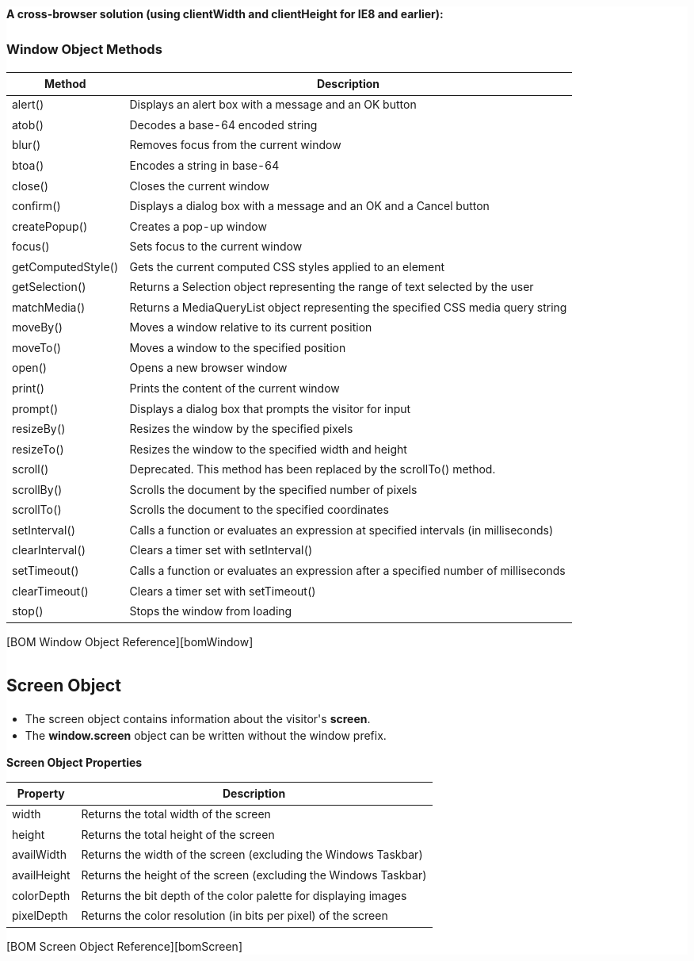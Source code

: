 **A cross-browser solution (using clientWidth and clientHeight for IE8 and earlier):**


### Window Object Methods

Method|Description
---|---
alert()|Displays an alert box with a message and an OK button
atob()|Decodes a base-64 encoded string
blur()|Removes focus from the current window
btoa()|Encodes a string in base-64
close()|Closes the current window
confirm()|Displays a dialog box with a message and an OK and a Cancel button
createPopup()|Creates a pop-up window
focus()|Sets focus to the current window
getComputedStyle()|Gets the current computed CSS styles applied to an element
getSelection()|Returns a Selection object representing the range of text selected by the user
matchMedia()|Returns a MediaQueryList object representing the specified CSS media query string
moveBy()|Moves a window relative to its current position
moveTo()|Moves a window to the specified position
open()|Opens a new browser window
print()|Prints the content of the current window
prompt()|Displays a dialog box that prompts the visitor for input
resizeBy()|Resizes the window by the specified pixels
resizeTo()|Resizes the window to the specified width and height
scroll()|Deprecated. This method has been replaced by the scrollTo() method.
scrollBy()|Scrolls the document by the specified number of pixels
scrollTo()|Scrolls the document to the specified coordinates
setInterval()|Calls a function or evaluates an expression at specified intervals (in milliseconds)
clearInterval()|Clears a timer set with setInterval()
setTimeout()|Calls a function or evaluates an expression after a specified number of milliseconds
clearTimeout()|Clears a timer set with setTimeout()
stop()|Stops the window from loading

[BOM Window Object Reference][bomWindow]

## Screen Object
- The screen object contains information about the visitor's **screen**.
- The **window.screen** object can be written without the window prefix.

**Screen Object Properties**

Property|Description
---|---
width|Returns the total width of the screen
height|Returns the total height of the screen
availWidth|Returns the width of the screen (excluding the Windows Taskbar)
availHeight|Returns the height of the screen (excluding the Windows Taskbar)
colorDepth|Returns the bit depth of the color palette for displaying images
pixelDepth|Returns the color resolution (in bits per pixel) of the screen

[BOM Screen Object Reference][bomScreen]
